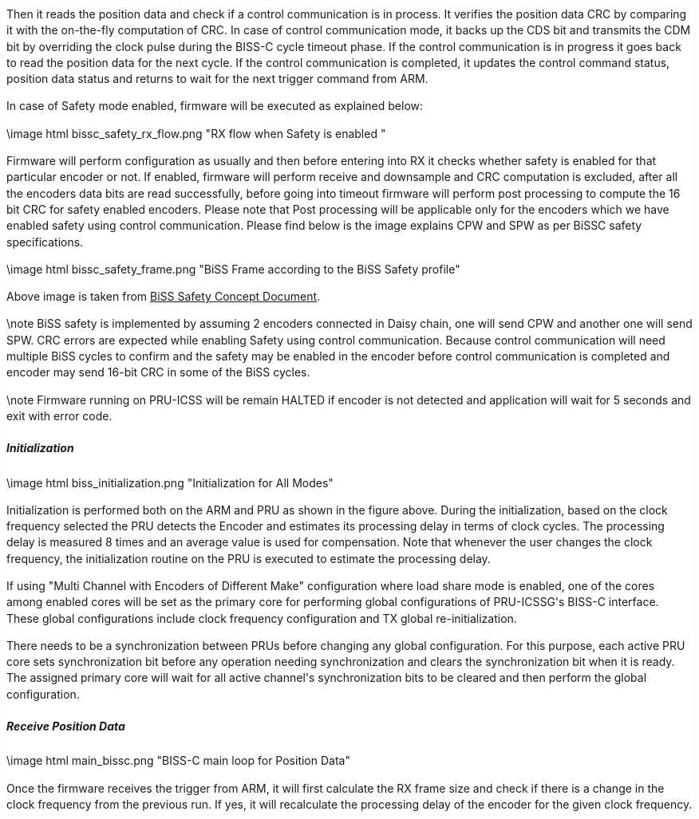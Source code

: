 Then it reads the position data and check if a control communication is in process. It verifies the position data CRC by comparing it with the on-the-fly computation of CRC. In case of control communication mode, it backs up the CDS bit and transmits the CDM bit by overriding the clock pulse during the BISS-C cycle timeout phase.  If the control communication is in progress it goes back to read the position data for the next cycle. If the control communication is completed, it updates the control command status, position data status and returns to wait for the next trigger command from ARM.

In case of Safety mode enabled, firmware will be executed as explained below:

\image html bissc_safety_rx_flow.png "RX flow when Safety is enabled "

Firmware will perform configuration as usually and then before entering into RX it checks whether safety is enabled for that particular encoder or not. If enabled, firmware will perform receive and downsample and CRC computation is excluded, after all the encoders data bits are read successfully, before going into timeout firmware will perform post processing to compute the 16 bit CRC for safety enabled encoders. Please note that Post processing will be applicable only for the encoders which we have enabled safety using control communication. Please find below is the image explains CPW and SPW as per BiSSC safety specifications.

\image html bissc_safety_frame.png "BiSS Frame according to the BiSS Safety profile"

Above image is taken from <a href="https://biss-interface.com/download/biss-safety-concept-english/" target="_blank">BiSS Safety Concept Document</a>.

\note BiSS safety is implemented by assuming 2 encoders connected in Daisy chain, one will send CPW and another one will send SPW. CRC errors are expected while enabling Safety using control communication. Because control communication will need multiple BiSS cycles to confirm and the safety may be enabled in the encoder before control communication is completed and encoder may send 16-bit CRC in some of the BiSS cycles.

\note Firmware running on PRU-ICSS will be remain HALTED if encoder is not detected and application will wait for 5 seconds and exit with error code.

#####	 Initialization
\image html biss_initialization.png "Initialization for All Modes"

Initialization is performed both on the ARM and PRU as shown in the figure above. During the initialization, based on the clock frequency selected the PRU detects the Encoder and estimates its processing delay in terms of clock cycles. The processing delay is measured 8 times and an average value is used for compensation. Note that whenever the user changes the clock frequency, the initialization routine on the PRU is executed to estimate the processing delay.

If using "Multi Channel with Encoders of Different Make" configuration where load share mode is enabled, one of the cores among enabled cores will be set as the primary core for performing global configurations of PRU-ICSSG's BISS-C interface. These global configurations include clock frequency configuration and TX global re-initialization.

There needs to be a synchronization between PRUs before changing any global configuration. For this purpose, each active PRU core sets synchronization bit before any operation needing synchronization and clears the synchronization bit when it is ready. The assigned primary core will wait for all active channel's synchronization bits to be cleared and then perform the global configuration.

#####	Receive Position Data
\image html main_bissc.png "BISS-C main loop for Position Data"

Once the firmware receives the trigger from ARM, it will first calculate the RX frame size and check if there is a change in the clock frequency from the previous run. If yes, it will recalculate the processing delay of the encoder for the given clock frequency.
